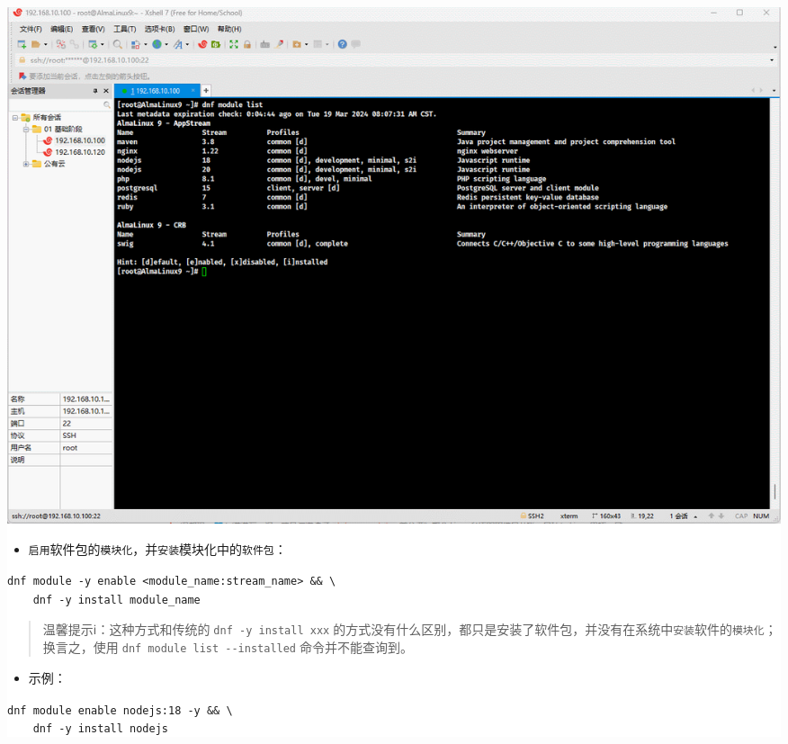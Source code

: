 ![](./assets/114.gif)



* `启用`软件包的`模块化`，并`安装`模块化中的`软件包`：

```shell
dnf module -y enable <module_name:stream_name> && \
	dnf -y install module_name
```

> 温馨提示ℹ️：这种方式和传统的 `dnf -y install xxx` 的方式没有什么区别，都只是安装了软件包，并没有在系统中`安装`软件的`模块化`；换言之，使用 `dnf module list --installed` 命令并不能查询到。



* 示例：

```shell
dnf module enable nodejs:18 -y && \
	dnf -y install nodejs
```
